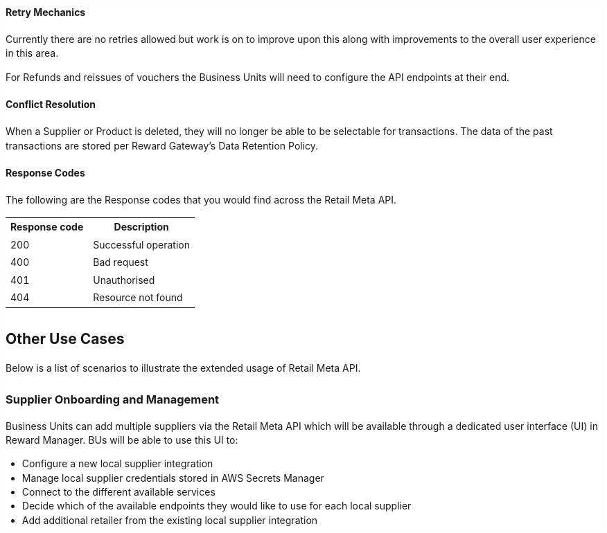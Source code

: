#### Retry Mechanics

Currently there are no retries allowed but work is on to improve upon this along with improvements to the overall user experience in this area. 

For Refunds and reissues of vouchers the Business Units will need to configure the API endpoints at their end. 

#### Conflict Resolution

When a Supplier or Product is deleted, they will no longer be able to be selectable for transactions. The data of the past transactions are stored per Reward Gateway’s Data Retention Policy. 

#### Response Codes

The following are the Response codes that you would find across the Retail Meta API.

<table>
  <tr>
    <th>Response code</th>
    <th>Description</th>
  </tr>
  <tr>
    <td>200</td>
    <td>Successful operation</td>
  </tr>
  <tr>
    <td>400</td>
    <td>Bad request</td>
  </tr>
  <tr>
    <td>401</td>
    <td>Unauthorised</td>
  </tr>
  <tr>
    <td>404</td>
    <td>Resource not found</td>
  </tr>
</table>

## Other Use Cases

Below is a list of scenarios to illustrate the extended usage of Retail Meta API.

### Supplier Onboarding and Management

Business Units can add multiple suppliers via the Retail Meta API which will be available through a dedicated user interface (UI) in Reward Manager. BUs will be able to use this UI to:
-	Configure a new local supplier integration
-	Manage local supplier credentials stored in AWS Secrets Manager
-	Connect to the different available services
-	Decide which of the available endpoints they would like to use for each local supplier
-	Add additional retailer from the existing local supplier integration
